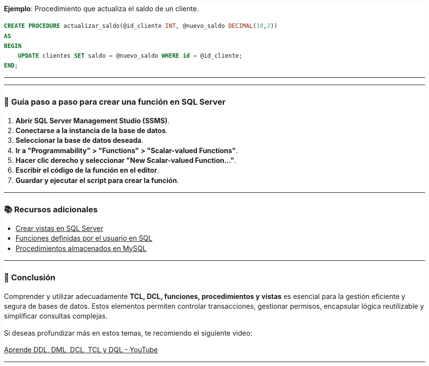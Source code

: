 



**Ejemplo**: Procedimiento que actualiza el saldo de un cliente.

```sql
CREATE PROCEDURE actualizar_saldo(@id_cliente INT, @nuevo_saldo DECIMAL(10,2))
AS
BEGIN
    UPDATE clientes SET saldo = @nuevo_saldo WHERE id = @id_cliente;
END;
```



---



---

### 🚀 **Guía paso a paso para crear una función en SQL Server**

1. **Abrir SQL Server Management Studio (SSMS)**.
2. **Conectarse a la instancia de la base de datos**.
3. **Seleccionar la base de datos deseada**.
4. **Ir a "Programmability" > "Functions" > "Scalar-valued Functions"**.
5. **Hacer clic derecho y seleccionar "New Scalar-valued Function..."**.
6. **Escribir el código de la función en el editor**.
7. **Guardar y ejecutar el script para crear la función**.

---

### 📚 **Recursos adicionales**

* [Crear vistas en SQL Server](https://learn.microsoft.com/es-es/sql/relational-databases/views/create-views?view=sql-server-ver16)
* [Funciones definidas por el usuario en SQL](https://es.wikipedia.org/wiki/Funci%C3%B3n_definida_por_el_usuario)
* [Procedimientos almacenados en MySQL](https://josejuansanchez.org/bd/unidad-12-teoria/index.html)

---

### 🎯 **Conclusión**

Comprender y utilizar adecuadamente **TCL, DCL, funciones, procedimientos y vistas** es esencial para la gestión eficiente y segura de bases de datos. Estos elementos permiten controlar transacciones, gestionar permisos, encapsular lógica reutilizable y simplificar consultas complejas.

Si deseas profundizar más en estos temas, te recomiendo el siguiente video:

[Aprende DDL, DML, DCL, TCL y DQL - YouTube](https://www.youtube.com/watch?v=fC266fitT9g&utm_source=chatgpt.com)

---

[1]: https://blog.walthercuro.com/sql-ddl-dml-dcl-y-tcl/?utm_source=chatgpt.com "SQL – DDL, DML, DCL y TCL - Apuntes de Walther Curo"
[2]:  ""
[3]: https://es.wikipedia.org/wiki/PL/SQL?utm_source=chatgpt.com "PL/SQL"
[4]: https://www.urianviera.com/sql/vistas-y-procedimientos-almacenados-en-sql?utm_source=chatgpt.com "Vistas y Procedimientos Almacenados en SQL - Urian Viera"
